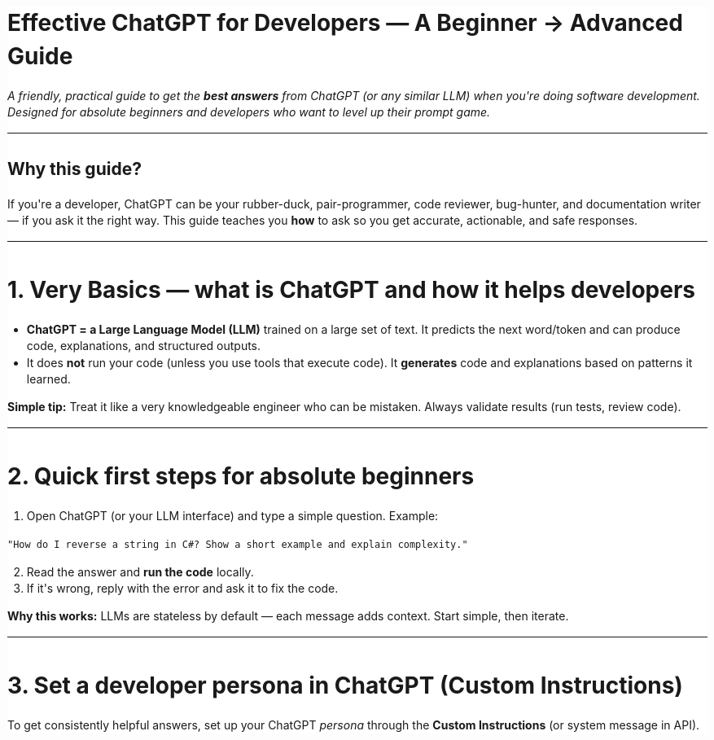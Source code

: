 # Effective ChatGPT for Developers — A Beginner → Advanced Guide

*A friendly, practical guide to get the **best answers** from ChatGPT (or any similar LLM) when you're doing software development. Designed for absolute beginners and developers who want to level up their prompt game.*

---

## Why this guide?

If you're a developer, ChatGPT can be your rubber-duck, pair-programmer, code reviewer, bug-hunter, and documentation writer — if you ask it the right way. This guide teaches you **how** to ask so you get accurate, actionable, and safe responses.

---

# 1. Very Basics — what is ChatGPT and how it helps developers

* **ChatGPT = a Large Language Model (LLM)** trained on a large set of text. It predicts the next word/token and can produce code, explanations, and structured outputs.
* It does **not** run your code (unless you use tools that execute code). It **generates** code and explanations based on patterns it learned.

**Simple tip:** Treat it like a very knowledgeable engineer who can be mistaken. Always validate results (run tests, review code).

---

# 2. Quick first steps for absolute beginners

1. Open ChatGPT (or your LLM interface) and type a simple question. Example:

```text
"How do I reverse a string in C#? Show a short example and explain complexity."
```

2. Read the answer and **run the code** locally.
3. If it's wrong, reply with the error and ask it to fix the code.

**Why this works:** LLMs are stateless by default — each message adds context. Start simple, then iterate.

---

# 3. Set a developer persona in ChatGPT (Custom Instructions)

To get consistently helpful answers, set up your ChatGPT *persona* through the **Custom Instructions** (or system message in API).
